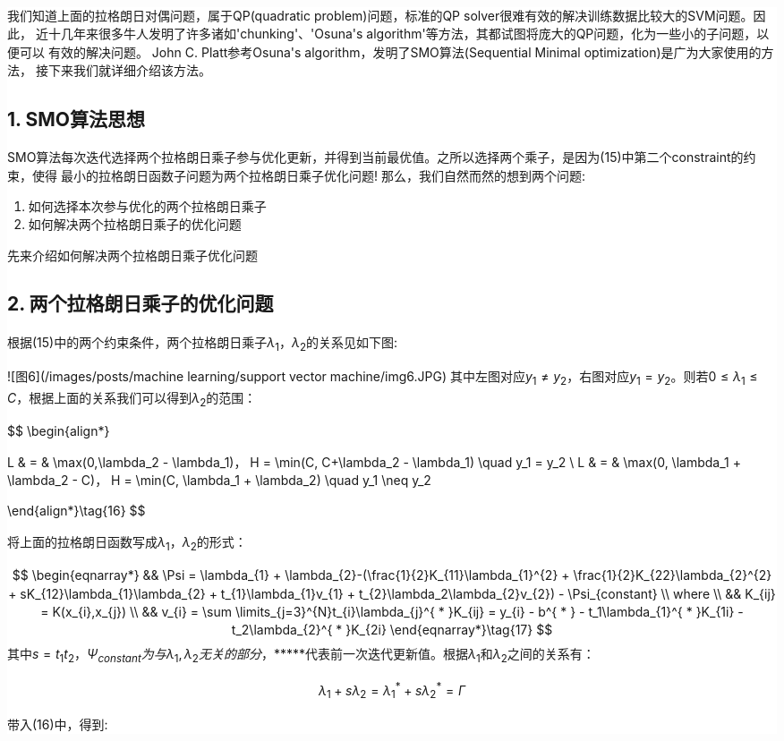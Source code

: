 我们知道上面的拉格朗日对偶问题，属于QP(quadratic problem)问题，标准的QP solver很难有效的解决训练数据比较大的SVM问题。因此，
近十几年来很多牛人发明了许多诸如'chunking'、'Osuna's algorithm'等方法，其都试图将庞大的QP问题，化为一些小的子问题，以便可以
有效的解决问题。 John C. Platt参考Osuna's algorithm，发明了SMO算法(Sequential Minimal optimization)是广为大家使用的方法，
接下来我们就详细介绍该方法。


## **1. SMO算法思想**

SMO算法每次迭代选择两个拉格朗日乘子参与优化更新，并得到当前最优值。之所以选择两个乘子，是因为(15)中第二个constraint的约束，使得
最小的拉格朗日函数子问题为两个拉格朗日乘子优化问题!
那么，我们自然而然的想到两个问题:

1. 如何选择本次参与优化的两个拉格朗日乘子
2. 如何解决两个拉格朗日乘子的优化问题

先来介绍如何解决两个拉格朗日乘子优化问题

## **2. 两个拉格朗日乘子的优化问题**

根据(15)中的两个约束条件，两个拉格朗日乘子$\lambda_1$，$\lambda_2$的关系见如下图:

![图6](/images/posts/machine learning/support vector machine/img6.JPG)
其中左图对应$y_1 \neq y_2$，右图对应$y_1 = y_2$。则若$0 \leq \lambda_1 \leq C$，根据上面的关系我们可以得到$\lambda_2$的范围：

$$
\begin{align*}

L & = & \max(0,\lambda_2 - \lambda_1)， H  =  \min(C, C+\lambda_2 - \lambda_1) \quad y_1 = y_2 \\
L & = & \max(0, \lambda_1 + \lambda_2 - C)， H = \min(C, \lambda_1 + \lambda_2) \quad y_1 \neq y_2

\end{align*}\tag{16}
$$

将上面的拉格朗日函数写成$\lambda_1$，$\lambda_2$的形式：

$$
\begin{eqnarray*}
&& \Psi = \lambda_{1} + \lambda_{2}-(\frac{1}{2}K_{11}\lambda_{1}^{2} + \frac{1}{2}K_{22}\lambda_{2}^{2} + sK_{12}\lambda_{1}\lambda_{2} + t_{1}\lambda_{1}v_{1} +
t_{2}\lambda_2\lambda_{2}v_{2})  - \Psi_{constant} \\
where \\
&& K_{ij}  =  K(x_{i},x_{j}) \\
&& v_{i} = \sum \limits_{j=3}^{N}t_{i}\lambda_{j}^{ * }K_{ij} = y_{i} - b^{ * }  - t_1\lambda_{1}^{ * }K_{1i} - t_2\lambda_{2}^{ * }K_{2i}
\end{eqnarray*}\tag{17}
$$
其中$s = t_{1}t_{2}，\Psi_{constant}为与\lambda_1,\lambda_2无关的部分$，**\***代表前一次迭代更新值。根据$\lambda_1$和$\lambda_2$之间的关系有：

$$
\lambda_1 + s\lambda_2 = \lambda_{1}^{ * } + s\lambda_{2}^{ * } = \Gamma \tag{18}
$$

带入(16)中，得到:
